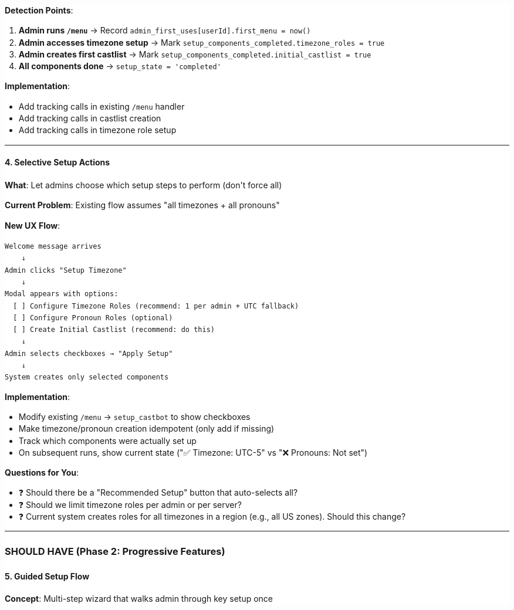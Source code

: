 **Detection Points**:
1. **Admin runs `/menu`** → Record `admin_first_uses[userId].first_menu = now()`
2. **Admin accesses timezone setup** → Mark `setup_components_completed.timezone_roles = true`
3. **Admin creates first castlist** → Mark `setup_components_completed.initial_castlist = true`
4. **All components done** → `setup_state = 'completed'`

**Implementation**:
- Add tracking calls in existing `/menu` handler
- Add tracking calls in castlist creation
- Add tracking calls in timezone role setup

---

#### 4. **Selective Setup Actions**

**What**: Let admins choose which setup steps to perform (don't force all)

**Current Problem**: Existing flow assumes "all timezones + all pronouns"

**New UX Flow**:
```
Welcome message arrives
    ↓
Admin clicks "Setup Timezone"
    ↓
Modal appears with options:
  [ ] Configure Timezone Roles (recommend: 1 per admin + UTC fallback)
  [ ] Configure Pronoun Roles (optional)
  [ ] Create Initial Castlist (recommend: do this)
    ↓
Admin selects checkboxes → "Apply Setup"
    ↓
System creates only selected components
```

**Implementation**:
- Modify existing `/menu` → `setup_castbot` to show checkboxes
- Make timezone/pronoun creation idempotent (only add if missing)
- Track which components were actually set up
- On subsequent runs, show current state ("✅ Timezone: UTC-5" vs "❌ Pronouns: Not set")

**Questions for You**:
- ❓ Should there be a "Recommended Setup" button that auto-selects all?
- ❓ Should we limit timezone roles per admin or per server?
- ❓ Current system creates roles for all timezones in a region (e.g., all US zones). Should this change?

---

### SHOULD HAVE (Phase 2: Progressive Features)

#### 5. **Guided Setup Flow**

**Concept**: Multi-step wizard that walks admin through key setup once
